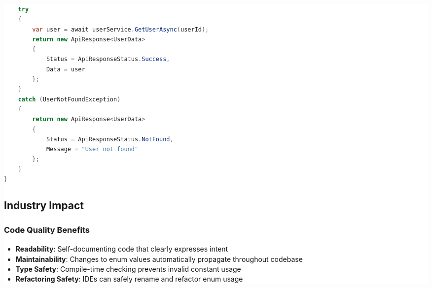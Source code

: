 ```csharp
    try
    {
        var user = await userService.GetUserAsync(userId);
        return new ApiResponse<UserData>
        {
            Status = ApiResponseStatus.Success,
            Data = user
        };
    }
    catch (UserNotFoundException)
    {
        return new ApiResponse<UserData>
        {
            Status = ApiResponseStatus.NotFound,
            Message = "User not found"
        };
    }
}
```

## Industry Impact

### Code Quality Benefits
- **Readability**: Self-documenting code that clearly expresses intent
- **Maintainability**: Changes to enum values automatically propagate throughout codebase
- **Type Safety**: Compile-time checking prevents invalid constant usage
- **Refactoring Safety**: IDEs can safely rename and refactor enum usage



